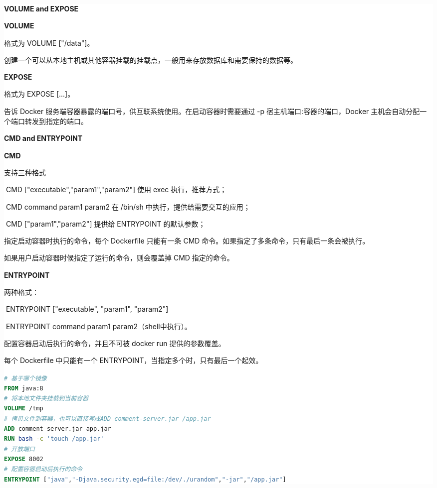 

**VOLUME and EXPOSE**

**VOLUME**

格式为 VOLUME ["/data"]。

创建一个可以从本地主机或其他容器挂载的挂载点，一般用来存放数据库和需要保持的数据等。

**EXPOSE**

格式为 EXPOSE <port> [<port>...]。

告诉 Docker 服务端容器暴露的端口号，供互联系统使用。在启动容器时需要通过 -p 宿主机端口:容器的端口，Docker 主机会自动分配一个端口转发到指定的端口。



**CMD and ENTRYPOINT**

**CMD**

支持三种格式

​    CMD ["executable","param1","param2"] 使用 exec 执行，推荐方式；

​    CMD command param1 param2 在 /bin/sh 中执行，提供给需要交互的应用；

​    CMD ["param1","param2"] 提供给 ENTRYPOINT 的默认参数；

指定启动容器时执行的命令，每个 Dockerfile 只能有一条 CMD 命令。如果指定了多条命令，只有最后一条会被执行。

如果用户启动容器时候指定了运行的命令，则会覆盖掉 CMD 指定的命令。

**ENTRYPOINT**

两种格式：

​    ENTRYPOINT ["executable", "param1", "param2"]

​    ENTRYPOINT command param1 param2（shell中执行）。

配置容器启动后执行的命令，并且不可被 docker run 提供的参数覆盖。

每个 Dockerfile 中只能有一个 ENTRYPOINT，当指定多个时，只有最后一个起效。



```dockerfile
# 基于哪个镜像
FROM java:8
# 将本地文件夹挂载到当前容器
VOLUME /tmp
# 拷贝文件到容器，也可以直接写成ADD comment-server.jar /app.jar
ADD comment-server.jar app.jar
RUN bash -c 'touch /app.jar'
# 开放端口    
EXPOSE 8002
# 配置容器启动后执行的命令
ENTRYPOINT ["java","-Djava.security.egd=file:/dev/./urandom","-jar","/app.jar"]
```



